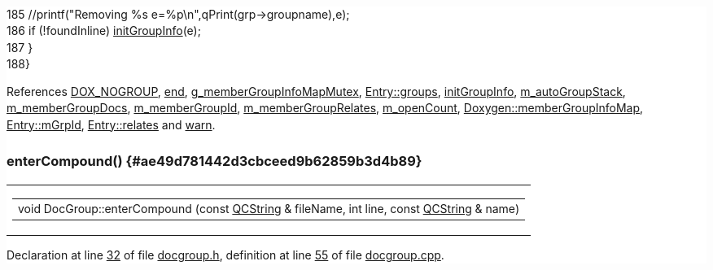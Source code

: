 <div class="doxyCodeLine"><span class="doxyLineNumber">185</span><span class="doxyLineContent"><span class="doxyHighlight">    </span><span class="doxyHighlightComment">//printf("Removing %s e=%p\n",qPrint(grp-&gt;groupname),e);</span></span></div>
<div class="doxyCodeLine"><span class="doxyLineNumber">186</span><span class="doxyLineContent"><span class="doxyHighlight">    </span><span class="doxyHighlightKeywordFlow">if</span><span class="doxyHighlight"> (!foundInline) <a href="#a4fb2f5bfdd28daeceb60dbb262e08097">initGroupInfo</a>(e);</span></span></div>
<div class="doxyCodeLine"><span class="doxyLineNumber">187</span><span class="doxyLineContent"><span class="doxyHighlight">  }</span></span></div>
<div class="doxyCodeLine"><span class="doxyLineNumber">188</span><span class="doxyLineContent"><span class="doxyHighlight">}</span></span></div>

</div>


References <a href="/web-doxygen/docs/api/files/src/membergroup-h/#af4a5ed4e8eab2424cd34974b84562093">DOX&#95;NOGROUP</a>, <a href="/web-doxygen/docs/api/files/src/dir-cpp/#ad0550a128905c4e07b633d437992b002">end</a>, <a href="/web-doxygen/docs/api/files/src/docgroup-cpp/#a83c0259d4567db59783728e348688ab3">g&#95;memberGroupInfoMapMutex</a>, <a href="/web-doxygen/docs/api/classes/entry/#a7a7b0a48faf21641b21124fb8381aa1e">Entry::groups</a>, <a href="#a4fb2f5bfdd28daeceb60dbb262e08097">initGroupInfo</a>, <a href="#aa1e9c49f1c3a008979b7bc3a0c01e189">m&#95;autoGroupStack</a>, <a href="#aaf85b64bbe080e4fb43b88889cefd2ce">m&#95;memberGroupDocs</a>, <a href="#a74693a9a5eccbc89f1d7935f23314c3b">m&#95;memberGroupId</a>, <a href="#a87c94c1d206b35937f88e458c4214aa9">m&#95;memberGroupRelates</a>, <a href="#a24b4123e679488c274cb70529786fe35">m&#95;openCount</a>, <a href="/web-doxygen/docs/api/classes/doxygen/#a866fad781ec64b6a1acc904f31756124">Doxygen::memberGroupInfoMap</a>, <a href="/web-doxygen/docs/api/classes/entry/#a9f7167fc5b369f1fcd343946803efa0d">Entry::mGrpId</a>, <a href="/web-doxygen/docs/api/classes/entry/#a611ec017dea1768b7093bea6e4177cba">Entry::relates</a> and <a href="/web-doxygen/docs/api/files/src/message-h/#a85b390806d83bbaeb7d12383001c0dfb">warn</a>.
</div>
</div>

### enterCompound() {#ae49d781442d3cbceed9b62859b3d4b89}

<div class="doxyMemberItem">
<div class="doxyMemberProto">
<table class="doxyMemberLabels">
<tr class="doxyMemberLabels">
<td class="doxyMemberLabelsLeft">
<table class="doxyMemberName">
<tr>
<td class="doxyMemberName">void DocGroup::enterCompound (const <a href="/web-doxygen/docs/api/classes/qcstring">QCString</a> &amp; fileName, int line, const <a href="/web-doxygen/docs/api/classes/qcstring">QCString</a> &amp; name)</td>
</tr>
</table>
</td>
</tr>
</table>
</div>
<div class="doxyMemberDoc">


<p>Declaration at line <a href="/web-doxygen/docs/api/files/src/docgroup-h/#l00032">32</a> of file <a href="/web-doxygen/docs/api/files/src/docgroup-h">docgroup.h</a>, definition at line <a href="/web-doxygen/docs/api/files/src/docgroup-cpp/#l00055">55</a> of file <a href="/web-doxygen/docs/api/files/src/docgroup-cpp">docgroup.cpp</a>.</p>
